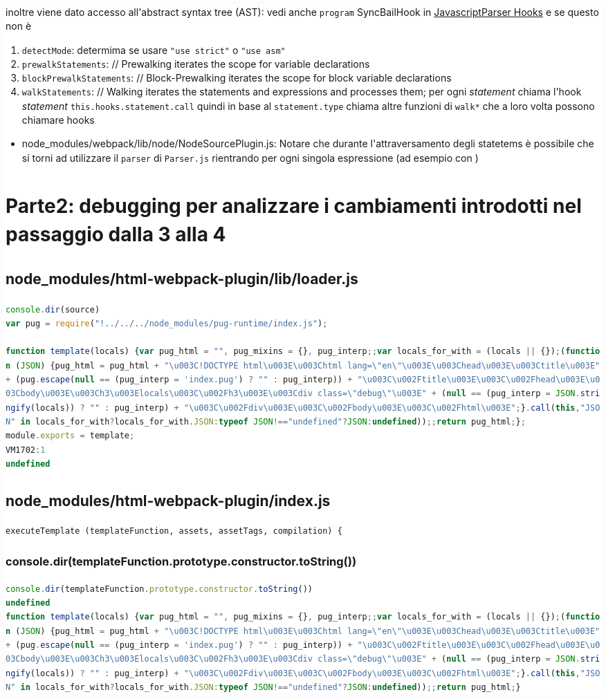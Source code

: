 inoltre viene dato accesso all'abstract syntax tree (AST): vedi anche `program` SyncBailHook in [JavascriptParser Hooks](https://webpack.js.org/api/parser/) e se questo non è 
1. `detectMode`: determima se usare `"use strict"` o `"use asm"`
1. `prewalkStatements`: 	// Prewalking iterates the scope for variable declarations
1. `blockPrewalkStatements`: // Block-Prewalking iterates the scope for block variable declarations
1. `walkStatements`:	// Walking iterates the statements and expressions and processes them; per ogni *statement* 
chiama l'hook *statement* `this.hooks.statement.call` quindi in base al `statement.type` chiama altre funzioni di `walk*` che a loro volta possono chiamare hooks

- node_modules/webpack/lib/node/NodeSourcePlugin.js: 
Notare che durante l'attraversamento degli statetems è possibile che si  torni ad utilizzare il `parser` di `Parser.js` 
rientrando per ogni singola espressione (ad esempio con )


# Parte2: debugging per analizzare i cambiamenti introdotti nel passaggio dalla 3 alla 4
## node_modules/html-webpack-plugin/lib/loader.js
``` js
console.dir(source)
var pug = require("!../../../node_modules/pug-runtime/index.js");

function template(locals) {var pug_html = "", pug_mixins = {}, pug_interp;;var locals_for_with = (locals || {});(function (JSON) {pug_html = pug_html + "\u003C!DOCTYPE html\u003E\u003Chtml lang=\"en\"\u003E\u003Chead\u003E\u003Ctitle\u003E" + (pug.escape(null == (pug_interp = 'index.pug') ? "" : pug_interp)) + "\u003C\u002Ftitle\u003E\u003C\u002Fhead\u003E\u003Cbody\u003E\u003Ch3\u003Elocals\u003C\u002Fh3\u003E\u003Cdiv class=\"debug\"\u003E" + (null == (pug_interp = JSON.stringify(locals)) ? "" : pug_interp) + "\u003C\u002Fdiv\u003E\u003C\u002Fbody\u003E\u003C\u002Fhtml\u003E";}.call(this,"JSON" in locals_for_with?locals_for_with.JSON:typeof JSON!=="undefined"?JSON:undefined));;return pug_html;};
module.exports = template;
VM1702:1
undefined
```

## node_modules/html-webpack-plugin/index.js
`executeTemplate (templateFunction, assets, assetTags, compilation) {`
### console.dir(templateFunction.prototype.constructor.toString())
``` js 
console.dir(templateFunction.prototype.constructor.toString())
undefined
function template(locals) {var pug_html = "", pug_mixins = {}, pug_interp;;var locals_for_with = (locals || {});(function (JSON) {pug_html = pug_html + "\u003C!DOCTYPE html\u003E\u003Chtml lang=\"en\"\u003E\u003Chead\u003E\u003Ctitle\u003E" + (pug.escape(null == (pug_interp = 'index.pug') ? "" : pug_interp)) + "\u003C\u002Ftitle\u003E\u003C\u002Fhead\u003E\u003Cbody\u003E\u003Ch3\u003Elocals\u003C\u002Fh3\u003E\u003Cdiv class=\"debug\"\u003E" + (null == (pug_interp = JSON.stringify(locals)) ? "" : pug_interp) + "\u003C\u002Fdiv\u003E\u003C\u002Fbody\u003E\u003C\u002Fhtml\u003E";}.call(this,"JSON" in locals_for_with?locals_for_with.JSON:typeof JSON!=="undefined"?JSON:undefined));;return pug_html;}
```
